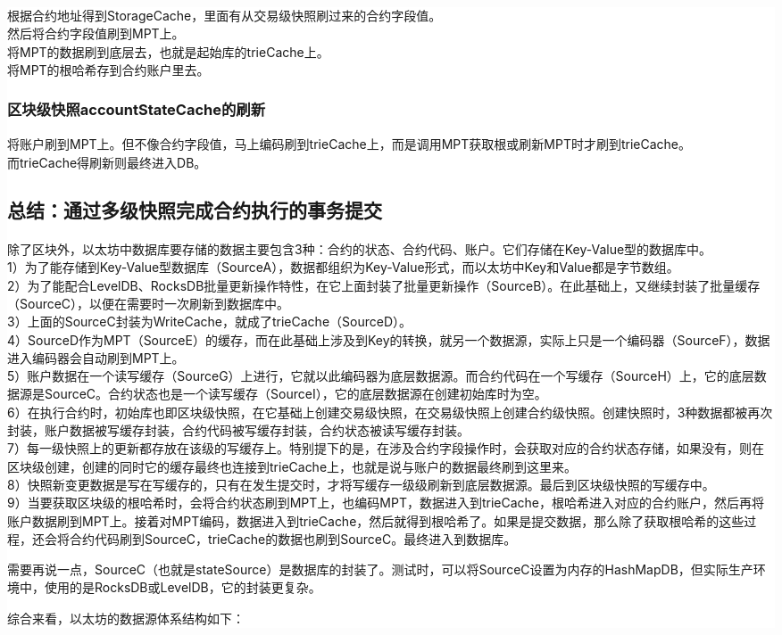 根据合约地址得到StorageCache，里面有从交易级快照刷过来的合约字段值。  
然后将合约字段值刷到MPT上。  
将MPT的数据刷到底层去，也就是起始库的trieCache上。  
将MPT的根哈希存到合约账户里去。  

### 区块级快照accountStateCache的刷新

将账户刷到MPT上。但不像合约字段值，马上编码刷到trieCache上，而是调用MPT获取根或刷新MPT时才刷到trieCache。  
而trieCache得刷新则最终进入DB。  

## 总结：通过多级快照完成合约执行的事务提交

除了区块外，以太坊中数据库要存储的数据主要包含3种：合约的状态、合约代码、账户。它们存储在Key-Value型的数据库中。  
1）为了能存储到Key-Value型数据库（SourceA），数据都组织为Key-Value形式，而以太坊中Key和Value都是字节数组。  
2）为了能配合LevelDB、RocksDB批量更新操作特性，在它上面封装了批量更新操作（SourceB）。在此基础上，又继续封装了批量缓存（SourceC），以便在需要时一次刷新到数据库中。  
3）上面的SourceC封装为WriteCache，就成了trieCache（SourceD）。  
4）SourceD作为MPT（SourceE）的缓存，而在此基础上涉及到Key的转换，就另一个数据源，实际上只是一个编码器（SourceF），数据进入编码器会自动刷到MPT上。  
5）账户数据在一个读写缓存（SourceG）上进行，它就以此编码器为底层数据源。而合约代码在一个写缓存（SourceH）上，它的底层数据源是SourceC。合约状态也是一个读写缓存（SourceI），它的底层数据源在创建初始库时为空。  
6）在执行合约时，初始库也即区块级快照，在它基础上创建交易级快照，在交易级快照上创建合约级快照。创建快照时，3种数据都被再次封装，账户数据被写缓存封装，合约代码被写缓存封装，合约状态被读写缓存封装。  
7）每一级快照上的更新都存放在该级的写缓存上。特别提下的是，在涉及合约字段操作时，会获取对应的合约状态存储，如果没有，则在区块级创建，创建的同时它的缓存最终也连接到trieCache上，也就是说与账户的数据最终刷到这里来。  
8）快照新变更数据是写在写缓存的，只有在发生提交时，才将写缓存一级级刷新到底层数据源。最后到区块级快照的写缓存中。  
9）当要获取区块级的根哈希时，会将合约状态刷到MPT上，也编码MPT，数据进入到trieCache，根哈希进入对应的合约账户，然后再将账户数据刷到MPT上。接着对MPT编码，数据进入到trieCache，然后就得到根哈希了。如果是提交数据，那么除了获取根哈希的这些过程，还会将合约代码刷到SourceC，trieCache的数据也刷到SourceC。最终进入到数据库。  
  
需要再说一点，SourceC（也就是stateSource）是数据库的封装了。测试时，可以将SourceC设置为内存的HashMapDB，但实际生产环境中，使用的是RocksDB或LevelDB，它的封装更复杂。  
  
综合来看，以太坊的数据源体系结构如下：  